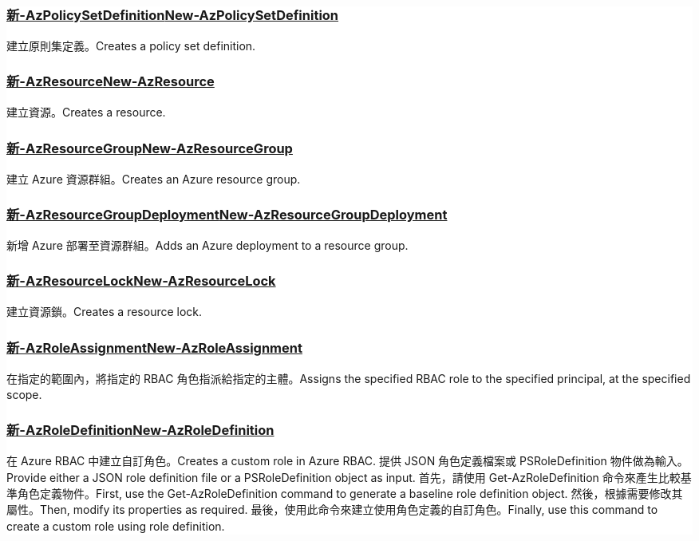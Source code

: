### [<span data-ttu-id="ee5d2-193">新-AzPolicySetDefinition</span><span class="sxs-lookup"><span data-stu-id="ee5d2-193">New-AzPolicySetDefinition</span></span>](New-AzPolicySetDefinition.md)
<span data-ttu-id="ee5d2-194">建立原則集定義。</span><span class="sxs-lookup"><span data-stu-id="ee5d2-194">Creates a policy set definition.</span></span>

### [<span data-ttu-id="ee5d2-195">新-AzResource</span><span class="sxs-lookup"><span data-stu-id="ee5d2-195">New-AzResource</span></span>](New-AzResource.md)
<span data-ttu-id="ee5d2-196">建立資源。</span><span class="sxs-lookup"><span data-stu-id="ee5d2-196">Creates a resource.</span></span>

### [<span data-ttu-id="ee5d2-197">新-AzResourceGroup</span><span class="sxs-lookup"><span data-stu-id="ee5d2-197">New-AzResourceGroup</span></span>](New-AzResourceGroup.md)
<span data-ttu-id="ee5d2-198">建立 Azure 資源群組。</span><span class="sxs-lookup"><span data-stu-id="ee5d2-198">Creates an Azure resource group.</span></span>

### [<span data-ttu-id="ee5d2-199">新-AzResourceGroupDeployment</span><span class="sxs-lookup"><span data-stu-id="ee5d2-199">New-AzResourceGroupDeployment</span></span>](New-AzResourceGroupDeployment.md)
<span data-ttu-id="ee5d2-200">新增 Azure 部署至資源群組。</span><span class="sxs-lookup"><span data-stu-id="ee5d2-200">Adds an Azure deployment to a resource group.</span></span>

### [<span data-ttu-id="ee5d2-201">新-AzResourceLock</span><span class="sxs-lookup"><span data-stu-id="ee5d2-201">New-AzResourceLock</span></span>](New-AzResourceLock.md)
<span data-ttu-id="ee5d2-202">建立資源鎖。</span><span class="sxs-lookup"><span data-stu-id="ee5d2-202">Creates a resource lock.</span></span>

### [<span data-ttu-id="ee5d2-203">新-AzRoleAssignment</span><span class="sxs-lookup"><span data-stu-id="ee5d2-203">New-AzRoleAssignment</span></span>](New-AzRoleAssignment.md)
<span data-ttu-id="ee5d2-204">在指定的範圍內，將指定的 RBAC 角色指派給指定的主體。</span><span class="sxs-lookup"><span data-stu-id="ee5d2-204">Assigns the specified RBAC role to the specified principal, at the specified scope.</span></span>

### [<span data-ttu-id="ee5d2-205">新-AzRoleDefinition</span><span class="sxs-lookup"><span data-stu-id="ee5d2-205">New-AzRoleDefinition</span></span>](New-AzRoleDefinition.md)
<span data-ttu-id="ee5d2-206">在 Azure RBAC 中建立自訂角色。</span><span class="sxs-lookup"><span data-stu-id="ee5d2-206">Creates a custom role in Azure RBAC.</span></span>
<span data-ttu-id="ee5d2-207">提供 JSON 角色定義檔案或 PSRoleDefinition 物件做為輸入。</span><span class="sxs-lookup"><span data-stu-id="ee5d2-207">Provide either a JSON role definition file or a PSRoleDefinition object as input.</span></span>
<span data-ttu-id="ee5d2-208">首先，請使用 Get-AzRoleDefinition 命令來產生比較基準角色定義物件。</span><span class="sxs-lookup"><span data-stu-id="ee5d2-208">First, use the Get-AzRoleDefinition command to generate a baseline role definition object.</span></span>
<span data-ttu-id="ee5d2-209">然後，根據需要修改其屬性。</span><span class="sxs-lookup"><span data-stu-id="ee5d2-209">Then, modify its properties as required.</span></span>
<span data-ttu-id="ee5d2-210">最後，使用此命令來建立使用角色定義的自訂角色。</span><span class="sxs-lookup"><span data-stu-id="ee5d2-210">Finally, use this command to create a custom role using role definition.</span></span>

